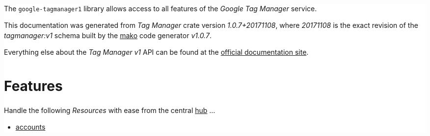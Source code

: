 
The `google-tagmanager1` library allows access to all features of the *Google Tag Manager* service.

This documentation was generated from *Tag Manager* crate version *1.0.7+20171108*, where *20171108* is the exact revision of the *tagmanager:v1* schema built by the [mako](http://www.makotemplates.org/) code generator *v1.0.7*.

Everything else about the *Tag Manager* *v1* API can be found at the
[official documentation site](https://developers.google.com/tag-manager/api/v1/).
# Features

Handle the following *Resources* with ease from the central [hub](https://docs.rs/google-tagmanager1/1.0.7+20171108/google_tagmanager1/struct.TagManager.html) ... 

* [accounts](https://docs.rs/google-tagmanager1/1.0.7+20171108/google_tagmanager1/struct.Account.html)